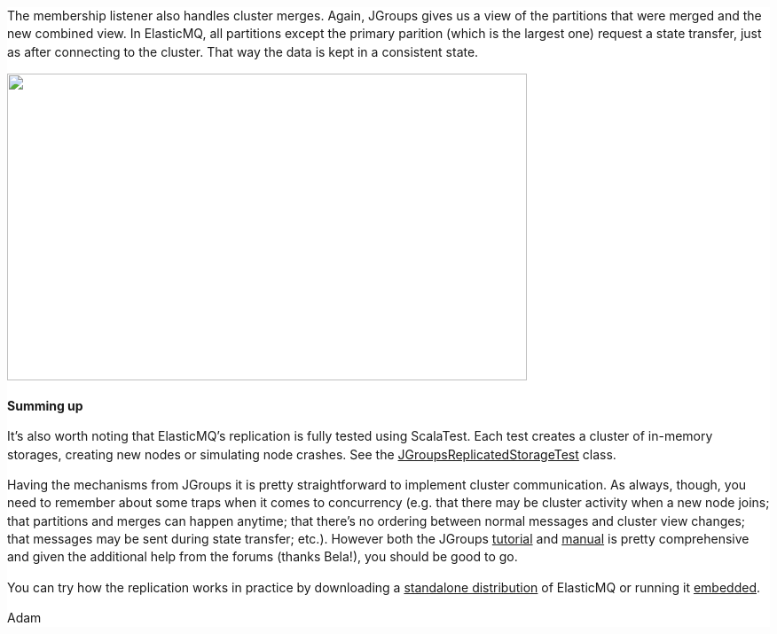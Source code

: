 The membership listener also handles cluster merges. Again, JGroups gives us a view of the partitions that were merged and the new combined view. In ElasticMQ, all partitions except the primary parition (which is the largest one) request a state transfer, just as after connecting to the cluster. That way the data is kept in a consistent state.

[<img loading="lazy" decoding="async" class="aligncenter size-full wp-image-605" title="replication_clusterman" src="http://www.warski.org/blog/wp-content/uploads/2012/06/replication_clusterman.png" alt="" width="586" height="346" srcset="https://www.warski.org/blog/wp-content/uploads/2012/06/replication_clusterman.png 586w, https://www.warski.org/blog/wp-content/uploads/2012/06/replication_clusterman-300x177.png 300w" sizes="(max-width: 586px) 100vw, 586px" />][15]

**Summing up**

It&#8217;s also worth noting that ElasticMQ&#8217;s replication is fully tested using ScalaTest. Each test creates a cluster of in-memory storages, creating new nodes or simulating node crashes. See the [JGroupsReplicatedStorageTest][16] class.

Having the mechanisms from JGroups it is pretty straightforward to implement cluster communication. As always, though, you need to remember about some traps when it comes to concurrency (e.g. that there may be cluster activity when a new node joins; that partitions and merges can happen anytime; that there&#8217;s no ordering between normal messages and cluster view changes; that messages may be sent during state transfer; etc.). However both the JGroups [tutorial][17] and [manual][18] is pretty comprehensive and given the additional help from the forums (thanks Bela!), you should be good to go.

You can try how the replication works in practice by downloading a [standalone distribution][19] of ElasticMQ or running it [embedded][20].

Adam

 [1]: http://www.elasticmq.org
 [2]: http://www.jgroups.org/
 [3]: http://aws.amazon.com/sqs/
 [4]: https://github.com/adamw/elasticmq/blob/master/replication/src/main/scala/org/elasticmq/replication/jgroups/JGroupsReplicatedStorage.scala
 [5]: https://github.com/adamw/elasticmq/blob/master/replication/src/main/scala/org/elasticmq/replication/ReplicatedStorageConfigurator.scala
 [6]: https://github.com/belaban/JGroups/blob/master/conf/udp.xml
 [7]: https://github.com/belaban/JGroups/blob/master/conf/tcp.xml
 [8]: https://github.com/adamw/elasticmq/blob/master/replication/src/main/scala/org/elasticmq/replication/jgroups/JGroupsStateTransferMessageListener.scala
 [9]: https://github.com/adamw/elasticmq/blob/master/replication/src/main/scala/org/elasticmq/replication/jgroups/JGroupsReplicationMessageSender.scala
 [10]: https://github.com/belaban/JGroups/blob/master/src/org/jgroups/blocks/MessageDispatcher.java
 [11]: https://github.com/adamw/elasticmq/blob/master/replication/src/main/scala/org/elasticmq/replication/jgroups/JGroupsRequestHandler.scala
 [12]: http://www.warski.org/blog/wp-content/uploads/2012/06/replication_request.png
 [13]: https://github.com/belaban/JGroups/blob/master/src/org/jgroups/View.java
 [14]: https://github.com/adamw/elasticmq/blob/master/replication/src/main/scala/org/elasticmq/replication/jgroups/JGroupsMembershipListener.scala
 [15]: http://www.warski.org/blog/wp-content/uploads/2012/06/replication_clusterman.png
 [16]: https://github.com/adamw/elasticmq/blob/master/replication/src/test/scala/org/elasticmq/replication/JGroupsReplicatedStorageTest.scala
 [17]: http://www.jgroups.org/tutorial-3.x/html/index.html
 [18]: http://www.jgroups.org/manual-3.x/html/index.html
 [19]: https://github.com/adamw/elasticmq/downloads
 [20]: https://github.com/adamw/elasticmq
